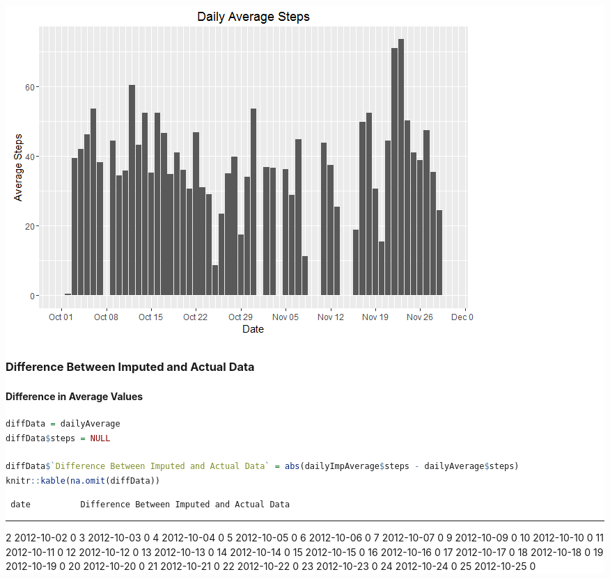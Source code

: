![](PA1_template_files/figure-html/unnamed-chunk-13-1.png)

### Difference Between Imputed and Actual Data

#### Difference in Average Values


```r
diffData = dailyAverage
diffData$steps = NULL

diffData$`Difference Between Imputed and Actual Data` = abs(dailyImpAverage$steps - dailyAverage$steps)
knitr::kable(na.omit(diffData))
```

     date          Difference Between Imputed and Actual Data
---  -----------  -------------------------------------------
2    2012-10-02                                             0
3    2012-10-03                                             0
4    2012-10-04                                             0
5    2012-10-05                                             0
6    2012-10-06                                             0
7    2012-10-07                                             0
9    2012-10-09                                             0
10   2012-10-10                                             0
11   2012-10-11                                             0
12   2012-10-12                                             0
13   2012-10-13                                             0
14   2012-10-14                                             0
15   2012-10-15                                             0
16   2012-10-16                                             0
17   2012-10-17                                             0
18   2012-10-18                                             0
19   2012-10-19                                             0
20   2012-10-20                                             0
21   2012-10-21                                             0
22   2012-10-22                                             0
23   2012-10-23                                             0
24   2012-10-24                                             0
25   2012-10-25                                             0